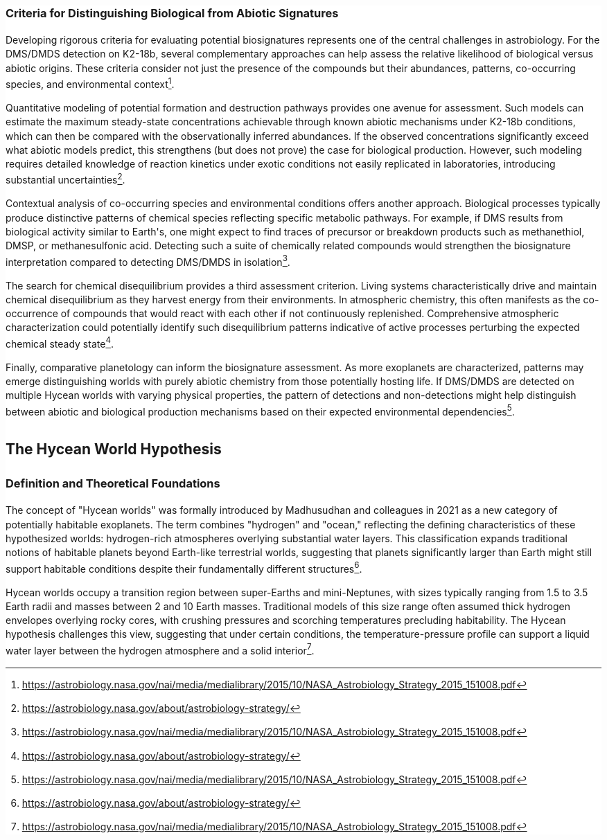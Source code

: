 ### Criteria for Distinguishing Biological from Abiotic Signatures

Developing rigorous criteria for evaluating potential biosignatures represents one of the central challenges in astrobiology. For the DMS/DMDS detection on K2-18b, several complementary approaches can help assess the relative likelihood of biological versus abiotic origins. These criteria consider not just the presence of the compounds but their abundances, patterns, co-occurring species, and environmental context[^3_7].

Quantitative modeling of potential formation and destruction pathways provides one avenue for assessment. Such models can estimate the maximum steady-state concentrations achievable through known abiotic mechanisms under K2-18b conditions, which can then be compared with the observationally inferred abundances. If the observed concentrations significantly exceed what abiotic models predict, this strengthens (but does not prove) the case for biological production. However, such modeling requires detailed knowledge of reaction kinetics under exotic conditions not easily replicated in laboratories, introducing substantial uncertainties[^3_9].

Contextual analysis of co-occurring species and environmental conditions offers another approach. Biological processes typically produce distinctive patterns of chemical species reflecting specific metabolic pathways. For example, if DMS results from biological activity similar to Earth's, one might expect to find traces of precursor or breakdown products such as methanethiol, DMSP, or methanesulfonic acid. Detecting such a suite of chemically related compounds would strengthen the biosignature interpretation compared to detecting DMS/DMDS in isolation[^3_7].

The search for chemical disequilibrium provides a third assessment criterion. Living systems characteristically drive and maintain chemical disequilibrium as they harvest energy from their environments. In atmospheric chemistry, this often manifests as the co-occurrence of compounds that would react with each other if not continuously replenished. Comprehensive atmospheric characterization could potentially identify such disequilibrium patterns indicative of active processes perturbing the expected chemical steady state[^3_9].

Finally, comparative planetology can inform the biosignature assessment. As more exoplanets are characterized, patterns may emerge distinguishing worlds with purely abiotic chemistry from those potentially hosting life. If DMS/DMDS are detected on multiple Hycean worlds with varying physical properties, the pattern of detections and non-detections might help distinguish between abiotic and biological production mechanisms based on their expected environmental dependencies[^3_7].

## The Hycean World Hypothesis

### Definition and Theoretical Foundations

The concept of "Hycean worlds" was formally introduced by Madhusudhan and colleagues in 2021 as a new category of potentially habitable exoplanets. The term combines "hydrogen" and "ocean," reflecting the defining characteristics of these hypothesized worlds: hydrogen-rich atmospheres overlying substantial water layers. This classification expands traditional notions of habitable planets beyond Earth-like terrestrial worlds, suggesting that planets significantly larger than Earth might still support habitable conditions despite their fundamentally different structures[^3_9].

Hycean worlds occupy a transition region between super-Earths and mini-Neptunes, with sizes typically ranging from 1.5 to 3.5 Earth radii and masses between 2 and 10 Earth masses. Traditional models of this size range often assumed thick hydrogen envelopes overlying rocky cores, with crushing pressures and scorching temperatures precluding habitability. The Hycean hypothesis challenges this view, suggesting that under certain conditions, the temperature-pressure profile can support a liquid water layer between the hydrogen atmosphere and a solid interior[^3_7].


[^1_1]: https://www.bbc.com/news/articles/c39jj9vkr34o
[^1_2]: https://www.newscientist.com/article/2477008-astronomers-claim-strongest-evidence-of-alien-life-yet/
[^1_3]: https://www.npr.org/2025/04/16/nx-s1-5364805/signs-life-alien-planet-biosignatures-exoplanet
[^1_4]: https://en.wikipedia.org/wiki/K2-18b
[^1_5]: https://www.nasa.gov/universe/exoplanets/webb-discovers-methane-carbon-dioxide-in-atmosphere-of-k2-18-b/
[^1_6]: https://www.washingtonpost.com/science/2025/04/16/alien-life-exoplanet-webb-telescope/
[^1_7]: https://www.space.com/the-universe/exoplanets/does-exoplanet-k2-18b-host-alien-life-or-not-heres-why-the-debate-continues
[^1_8]: https://www.wired.com/story/james-webb-space-telescope-signs-of-life/
[^1_9]: https://www.earth.com/news/exoplanet-k2-18b-strongest-evidence-yet-of-extraterrestrial-life-discovered-webb/
[^1_10]: https://www.nytimes.com/2025/04/16/science/astronomy-exoplanets-habitable-k218b.html
[^1_11]: https://www.reuters.com/science/scientists-find-strongest-evidence-yet-life-an-alien-planet-2025-04-16/
[^1_12]: https://www.astronomy.com/science/did-we-find-signs-of-life-on-k2-18-b/
[^1_13]: https://www.planetary.org/planetary-radio/2025-jwst-new-lead-in-search-for-life
[^1_14]: https://science.nasa.gov/missions/hubble/nasas-hubble-finds-water-vapor-on-habitable-zone-exoplanet-for-1st-time/
[^1_15]: https://blogs.scientificamerican.com/observations/no-the-exoplanet-k2-18b-is-not-habitable/
[^1_16]: https://webbtelescope.org/contents/media/images/2023/139/01H9RF0CCN4MZYDG56Q7K33WQV
[^1_17]: http://ui.adsabs.harvard.edu/abs/2020ApJ...891L...7M/abstract
[^1_18]: https://www.explore-exoplanets.eu/resource/k2-18b/
[^1_19]: https://www.astronomy.com/science/possible-hints-of-life-found-on-exoplanet-k2-18b-how-excited-should-we-be/
[^1_20]: https://aasnova.org/2024/03/11/k2-18b-may-not-be-habitable-after-all/
[^1_21]: https://www.newscientist.com/article/2419474-habitable-ocean-world-k2-18b-may-actually-be-inhospitable-gas-planet/
[^1_22]: https://www.bbc.com/news/articles/c39jj9vkr34o
[^1_23]: https://www.sci.news/astronomy/webb-biosignature-gas-k2-18b-12904.html
[^1_24]: https://www.nasa.gov/universe/exoplanets/webb-discovers-methane-carbon-dioxide-in-atmosphere-of-k2-18-b/
[^1_25]: https://skyandtelescope.org/astronomy-news/the-planet-k2-18b-may-not-be-habitable-after-all/
[^1_26]: https://www.esa.int/Science_Exploration/Space_Science/Webb/Webb_discovers_methane_and_carbon_dioxide_in_atmosphere_of_K2-18_b
[^1_27]: https://www.earth.com/news/james-webb-detects-signs-of-life-on-exoplanet-k2-18b/
[^1_28]: https://www.aanda.org/articles/aa/full_html/2021/02/aa39072-20/aa39072-20.html
[^2_1]: http://arxiv.org/abs/2504.12267
[^2_2]: https://www.nytimes.com/2025/04/16/science/astronomy-exoplanets-habitable-k218b.html
[^2_3]: https://astrobiology.com/2025/04/prospects-for-detecting-signs-of-life-on-exoplanets-in-the-jwst-era.html
[^2_4]: https://www.popularmechanics.com/space/deep-space/a64513586/k2-18b-alien-life-chemical-discovery/
[^2_5]: https://www.cnn.com/2025/04/17/science/k218b-potential-biosignature-webb/index.html
[^2_6]: https://patents.google.com/patent/US20110172138A1/en
[^2_7]: https://www.centauri-dreams.org/2025/04/18/a-possible-biosignature-at-k2-18b/
[^2_8]: https://www.science.org/content/article/alien-planet-s-atmosphere-bears-chemical-hints-life-astronomers-claim
[^2_9]: https://www.nature.com/articles/d41586-025-01264-z
[^2_10]: https://www.dlr.de/en/pf/about-us/departments/extrasolar-planets-and-atmospheres/news-from-our-department-epa/dimethyl-sulphide-a-sign-of-life-on-the-exoplanet-k2-18b
[^2_11]: https://www.eurekalert.org/news-releases/1080558
[^2_12]: https://www.science.org/content/article/what-presumed-sign-life-doing-dead-comet
[^2_13]: https://www.cam.ac.uk/stories/strongest-hints-of-biological-activity
[^2_14]: https://www.reddit.com/r/space/comments/16iq7cz/if_the_dimethyl_sulfide_detection_on_k218b_is/
[^2_15]: https://astrobiology.com/2025/02/on-the-abiotic-origin-of-dimethyl-sulfide-discovery-of-dms-in-the-interstellar-medium.html
[^2_16]: https://www.nationalgeographic.com/science/article/alien-planet-signs-life-biosignature-exoplanet
[^2_17]: https://www.nasa.gov/universe/exoplanets/webb-discovers-methane-carbon-dioxide-in-atmosphere-of-k2-18-b/
[^2_18]: https://www.astronomy.com/science/k2-18-b-could-have-dimethyl-sulfide-in-its-air-but-is-it-a-sign-of-life/
[^2_19]: https://link.aps.org/doi/10.1103/Physics.16.178
[^2_20]: https://www.npr.org/2025/04/16/nx-s1-5364805/signs-life-alien-planet-biosignatures-exoplanet
[^2_21]: https://www.skyatnightmagazine.com/news/k2-18b-dimethyl-sulfide
[^2_22]: https://www.sci.news/astronomy/webb-biosignature-gases-atmosphere-k2-18b-13837.html
[^2_23]: https://astrobiology.nasa.gov/news/a-new-method-to-detect-exoplanet-atmospheres-with-webb/
[^2_24]: https://www.scientificamerican.com/article/what-is-dimethyl-sulfide-the-chemical-found-on-exoplanet-k2-18-b/
[^2_25]: https://www.planetary.org/articles/possible-sign-of-life-k2-18-b
[^2_26]: https://www.livescience.com/space/exoplanets/alien-world-may-be-teeming-with-life-new-chemical-biosignatures-indicate
[^2_27]: https://thedebrief.org/james-webb-space-telescope-spots-the-first-potential-signs-of-life-outside-our-solar-system/
[^2_28]: https://www.cbsnews.com/news/k2-18b-planet-life-evidence-scientists/
[^2_29]: https://pmc.ncbi.nlm.nih.gov/articles/PMC3753394/
[^2_30]: https://arxiv.org/abs/2501.08892
[^2_31]: https://acp.copernicus.org/articles/24/1299/2024/
[^2_32]: https://www.sciencenews.org/article/alien-life-biosignature-claim
[^2_33]: https://www.reuters.com/science/scientists-find-strongest-evidence-yet-life-an-alien-planet-2025-04-16/
[^2_34]: https://pmc.ncbi.nlm.nih.gov/articles/PMC3233082/
[^2_35]: https://www.space.com/the-universe/exoplanets/possible-signs-of-alien-life-found-on-nearby-exoplanet-study-reports
[^2_36]: https://www.cam.ac.uk/stories/strongest-hints-of-biological-activity
[^2_37]: https://www.nature.com/articles/d41586-025-01264-z
[^2_38]: https://patents.google.com/patent/US5312993A/en
[^3_1]: image.jpg
[^3_2]: https://www.wordtune.com/blog/increase-essay-word-count
[^3_3]: https://trophiccascades.forestry.oregonstate.edu/sites/default/files/Lafferty_WritingScientificPaper.pdf
[^3_4]: https://online.ucpress.edu/mp/article/41/3/176/199793/There-s-More-to-Timing-than-TimeInvestigating
[^3_5]: https://www.scribbr.com/research-paper/outline/
[^3_6]: https://www.bates.edu/biology/files/2010/06/How-to-Write-Guide-v10-2014.pdf
[^3_7]: https://astrobiology.nasa.gov/nai/media/medialibrary/2015/10/NASA_Astrobiology_Strategy_2015_151008.pdf
[^3_8]: https://www.nature.com/articles/s41598-018-34304-y
[^3_9]: https://astrobiology.nasa.gov/about/astrobiology-strategy/
[^3_10]: https://www.une.edu.au/__data/assets/pdf_file/0007/392155/WE_Writing-a-scientific-report.pdf
[^3_11]: https://hookagency.com/blog/how-many-pages-is-2000-words/
[^3_12]: https://www.ncl.ac.uk/academic-skills-kit/assessment/assignment-types/structuring-a-science-report/
[^3_13]: https://astrobiology.nasa.gov/uploads/filer_public/07/5e/075e2de9-36a5-4ede-b3bd-f6806dc28919/ab_roadmap_2008.pdf
[^3_14]: https://www.pnas.org/doi/10.1073/pnas.1314922110
[^3_15]: https://www.ivoryresearch.com/library/essay-articles/increase-word-count/
[^3_16]: https://www.astro.caltech.edu/~howard/ay31-class2.pdf
[^3_17]: https://astrobiology.com/2001/09/the-role-of-astrobiology-in-solar-system-exploration.html
[^3_18]: https://www.reddit.com/r/needadvice/comments/bdzngz/i_have_a_7000_word_project_due_in_21_hours_that_i/
[^3_19]: https://proofed.com/writing-tips/increase-word-count-academic-paper/
[^3_20]: https://author.miguelpanao.com/word-count/
[^3_21]: https://thecitizensciencelab.org/community-pipeline-programs/micro-beats
[^3_22]: https://studyhub.fxplus.ac.uk/sites/default/files/2021-01/Scientific_reports.pdf
[^3_23]: https://research.lib.buffalo.edu/literature-scoping-systematicreviews/protocolandwritingsteps
[^3_24]: https://essays.studymoose.com/blog/how-to-make-a-research-paper-longer/
[^3_25]: https://libguides.westminster.ac.uk/report-writing/scientific-reports
[^3_26]: https://www.pnas.org/doi/10.1073/pnas.1314922110
[^3_27]: https://www.nature.com/srep/author-instructions/submission-guidelines
[^3_28]: https://www.writingclearscience.com.au/plan-before-you-write/
[^3_29]: https://www.sciencedirect.com/journal/scientific-african/publish/guide-for-authors
[^3_30]: http://rrresearch.fieldofscience.com/2011/05/examples-of-good-astrobiology-please.html
[^3_31]: https://trophiccascades.forestry.oregonstate.edu/sites/default/files/Lafferty_WritingScientificPaper.pdf
[^3_32]: https://pmc.ncbi.nlm.nih.gov/articles/PMC10054531/
[^3_33]: https://smdanler.substack.com/p/the-middle-third-beats
[^3_34]: https://arxiv.org/abs/astro-ph/0610926
[^3_35]: https://dept.writing.wisc.edu/wac/writing-an-introduction-for-a-scientific-paper/
[^3_36]: https://www.astrobiology.ac.uk/sites/default/files/atoms/files/astrobiology_lesson_plan_collection_1.pdf
[^3_37]: https://www.helpingwritersbecomeauthors.com/how-to-use-your-outline-when-writing-your-first-draft/
[^3_38]: https://nexsci.caltech.edu/workshop/2019/Chyba\&Hand_ARAA2005.pdf
[^3_39]: https://bio.libretexts.org/Bookshelves/Cell_and_Molecular_Biology/Book:_Investigations_in_Molecular_Cell_Biology_(O'Connor)/16:_Write_It_Up/16.01:_Micro-reports_-_general_guidelines
[^3_40]: https://www.nature.com/articles/s41598-025-87855-2